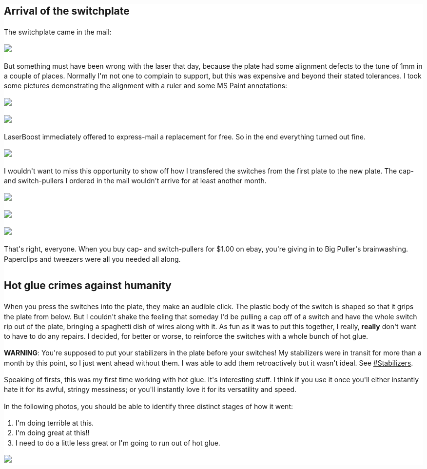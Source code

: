 ## Arrival of the switchplate

The switchplate came in the mail:

[![](thumbs/prototype_to_plate.jpg)](prototype_to_plate.jpg)

But something must have been wrong with the laser that day, because the plate had some alignment defects to the tune of 1mm in a couple of places. Normally I'm not one to complain to support, but this was expensive and beyond their stated tolerances. I took some pictures demonstrating the alignment with a ruler and some MS Paint annotations:

[![](thumbs/laserboost_wrong_1.jpg)](laserboost_wrong_1.jpg)

[![](thumbs/laserboost_wrong_2.jpg)](laserboost_wrong_2.jpg)

LaserBoost immediately offered to express-mail a replacement for free. So in the end everything turned out fine.

[![](thumbs/metal_plate.jpg)](metal_plate.jpg)

I wouldn't want to miss this opportunity to show off how I transfered the switches from the first plate to the new plate. The cap- and switch-pullers I ordered in the mail wouldn't arrive for at least another month.

[![](thumbs/puller_1.jpg)](puller_1.jpg)

[![](thumbs/puller_2.jpg)](puller_2.jpg)

[![](thumbs/puller_3.jpg)](puller_3.jpg)

That's right, everyone. When you buy cap- and switch-pullers for $1.00 on ebay, you're giving in to Big Puller's brainwashing. Paperclips and tweezers were all you needed all along.

## Hot glue crimes against humanity

When you press the switches into the plate, they make an audible click. The plastic body of the switch is shaped so that it grips the plate from below. But I couldn't shake the feeling that someday I'd be pulling a cap off of a switch and have the whole switch rip out of the plate, bringing a spaghetti dish of wires along with it. As fun as it was to put this together, I really, **really** don't want to have to do any repairs. I decided, for better or worse, to reinforce the switches with a whole bunch of hot glue.

**WARNING**: You're supposed to put your stabilizers in the plate before your switches! My stabilizers were in transit for more than a month by this point, so I just went ahead without them. I was able to add them retroactively but it wasn't ideal. See [#Stabilizers](#Stabilizers).

Speaking of firsts, this was my first time working with hot glue. It's interesting stuff. I think if you use it once you'll either instantly hate it for its awful, stringy messiness; or you'll instantly love it for its versatility and speed.

In the following photos, you should be able to identify three distinct stages of how it went:

1. I'm doing terrible at this.
2. I'm doing great at this!!
3. I need to do a little less great or I'm going to run out of hot glue.

[![](thumbs/hotglue_1.jpg)](hotglue_1.jpg)
